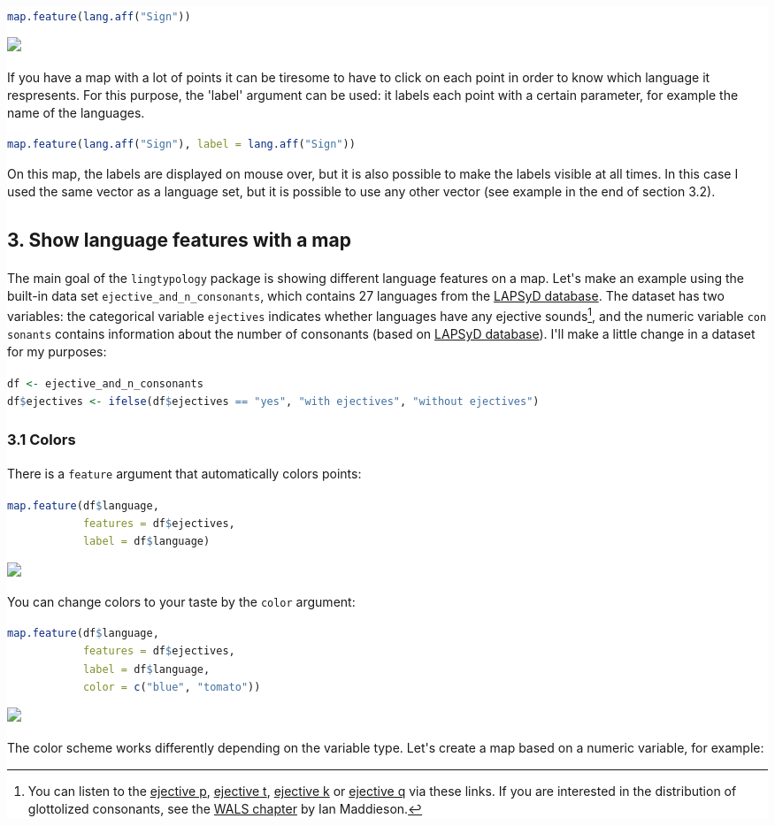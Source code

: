 ```r
map.feature(lang.aff("Sign"))
```

![](/img/blog-images/2017-05-16-lingtypology/02.png)

If you have a map with a lot of points it can be tiresome to have to click on each point in order to know which language it respresents. For this purpose, the 'label' argument can be used: it labels each point with a certain parameter, for example the name of the languages. 

```r
map.feature(lang.aff("Sign"), label = lang.aff("Sign"))
```

On this map, the labels are displayed on mouse over, but it is also possible to make the labels visible at all times. In this case I used the same vector as a language set, but it is possible to use any other vector (see example in the end of section 3.2).

## 3. Show language features with a map
The main goal of the `lingtypology` package is showing different language features on a map. Let's make an example using the built-in data set `ejective_and_n_consonants`, which contains 27 languages from the [LAPSyD database](http://www.lapsyd.ddl.ish-lyon.cnrs.fr/lapsyd/). The dataset has two variables: the categorical variable `ejectives` indicates whether languages have any ejective sounds[^1], and the numeric variable `consonants` contains information about the number of consonants (based on [LAPSyD database](http://www.lapsyd.ddl.ish-lyon.cnrs.fr/lapsyd/)). I'll make a little change in a dataset for my purposes:

```r
df <- ejective_and_n_consonants
df$ejectives <- ifelse(df$ejectives == "yes", "with ejectives", "without ejectives")
```

### 3.1 Colors
There is a `feature` argument that automatically colors points:

```r
map.feature(df$language,
            features = df$ejectives,
            label = df$language)
```
![](/img/blog-images/2017-05-16-lingtypology/04.png)

You can change colors to your taste by the `color` argument:

```r
map.feature(df$language,
            features = df$ejectives,
            label = df$language,
            color = c("blue", "tomato"))
```
![](/img/blog-images/2017-05-16-lingtypology/05.png)

The color scheme works differently depending on the variable type. Let's create a map based on a numeric variable, for example:


[^1]: You can listen to the [ejective p](https://www.youtube.com/watch?v=mfrAlv-5P1c), [ejective t](https://www.youtube.com/watch?v=Xg_MVMixhQY), [ejective k](https://www.youtube.com/watch?v=UEDqwSQ64VA) or [ejective q](https://www.youtube.com/watch?v=6pL_zGR7d7A) via these links. If you are interested in the distribution of glottolized consonants, see the [WALS chapter](http://wals.info/feature/7A#2/28.6/141.5) by  Ian Maddieson.